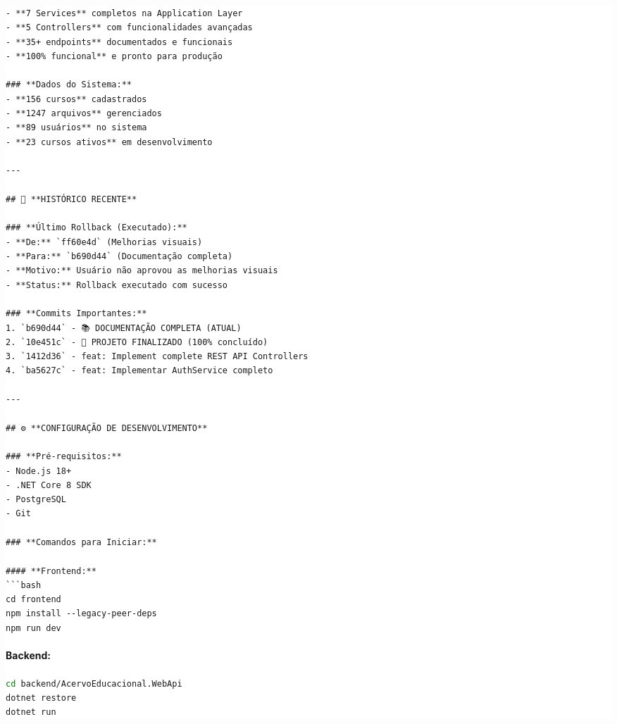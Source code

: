 ```
- **7 Services** completos na Application Layer
- **5 Controllers** com funcionalidades avançadas
- **35+ endpoints** documentados e funcionais
- **100% funcional** e pronto para produção

### **Dados do Sistema:**
- **156 cursos** cadastrados
- **1247 arquivos** gerenciados
- **89 usuários** no sistema
- **23 cursos ativos** em desenvolvimento

---

## 🔄 **HISTÓRICO RECENTE**

### **Último Rollback (Executado):**
- **De:** `ff60e4d` (Melhorias visuais)
- **Para:** `b690d44` (Documentação completa)
- **Motivo:** Usuário não aprovou as melhorias visuais
- **Status:** Rollback executado com sucesso

### **Commits Importantes:**
1. `b690d44` - 📚 DOCUMENTAÇÃO COMPLETA (ATUAL)
2. `10e451c` - 🎉 PROJETO FINALIZADO (100% concluído)
3. `1412d36` - feat: Implement complete REST API Controllers
4. `ba5627c` - feat: Implementar AuthService completo

---

## ⚙️ **CONFIGURAÇÃO DE DESENVOLVIMENTO**

### **Pré-requisitos:**
- Node.js 18+
- .NET Core 8 SDK
- PostgreSQL
- Git

### **Comandos para Iniciar:**

#### **Frontend:**
```bash
cd frontend
npm install --legacy-peer-deps
npm run dev
```

#### **Backend:**
```bash
cd backend/AcervoEducacional.WebApi
dotnet restore
dotnet run
```
